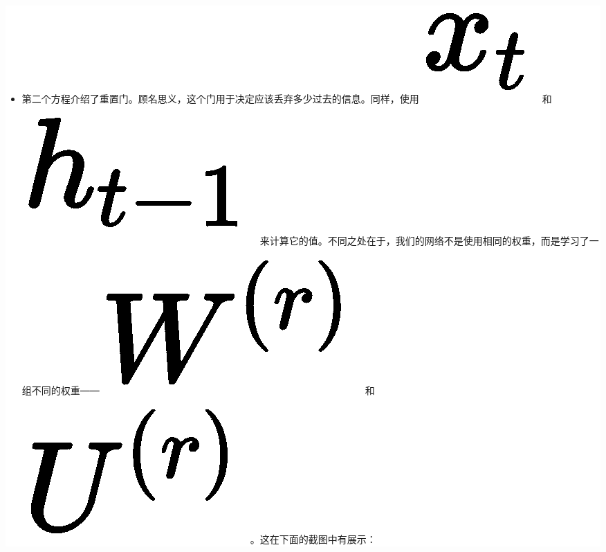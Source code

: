 +   第二个方程介绍了重置门。顾名思义，这个门用于决定应该丢弃多少过去的信息。同样，使用 ![](img/be09906d-c9b4-49df-8dfe-4c378ca26248.png) 和 ![](img/ca4e3868-54fe-4ed0-8c05-d8d5df3b458e.png) 来计算它的值。不同之处在于，我们的网络不是使用相同的权重，而是学习了一组不同的权重——![](img/2bbec3e4-f7cb-4176-b093-8a9aa1ce2203.png) 和 ![](img/bb7dc14b-2f49-4a2c-a580-a37ec718e6b2.png)。这在下面的截图中有展示：
